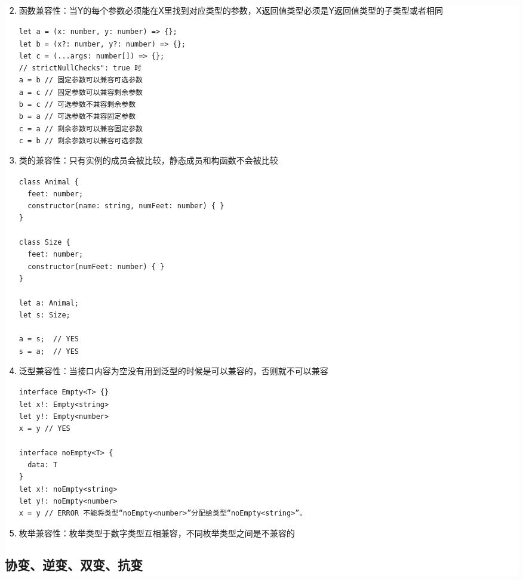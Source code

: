 2. 函数兼容性：当Y的每个参数必须能在X里找到对应类型的参数，X返回值类型必须是Y返回值类型的子类型或者相同

   ```
   let a = (x: number, y: number) => {};
   let b = (x?: number, y?: number) => {};
   let c = (...args: number[]) => {};
   // strictNullChecks": true 时
   a = b // 固定参数可以兼容可选参数
   a = c // 固定参数可以兼容剩余参数
   b = c // 可选参数不兼容剩余参数
   b = a // 可选参数不兼容固定参数
   c = a // 剩余参数可以兼容固定参数
   c = b // 剩余参数可以兼容可选参数
   ```

3. 类的兼容性：只有实例的成员会被比较，静态成员和构函数不会被比较

   ```
   class Animal {
     feet: number;
     constructor(name: string, numFeet: number) { }
   }
   
   class Size {
     feet: number;
     constructor(numFeet: number) { }
   }
   
   let a: Animal;
   let s: Size;
   
   a = s;  // YES
   s = a;  // YES
   ```

4. 泛型兼容性：当接口内容为空没有用到泛型的时候是可以兼容的，否则就不可以兼容

   ```
   interface Empty<T> {}
   let x!: Empty<string>
   let y!: Empty<number>
   x = y // YES
   
   interface noEmpty<T> {
     data: T
   }
   let x!: noEmpty<string>
   let y!: noEmpty<number>
   x = y // ERROR 不能将类型“noEmpty<number>”分配给类型“noEmpty<string>”。
   ```

5. 枚举兼容性：枚举类型于数字类型互相兼容，不同枚举类型之间是不兼容的



## 协变、逆变、双变、抗变
